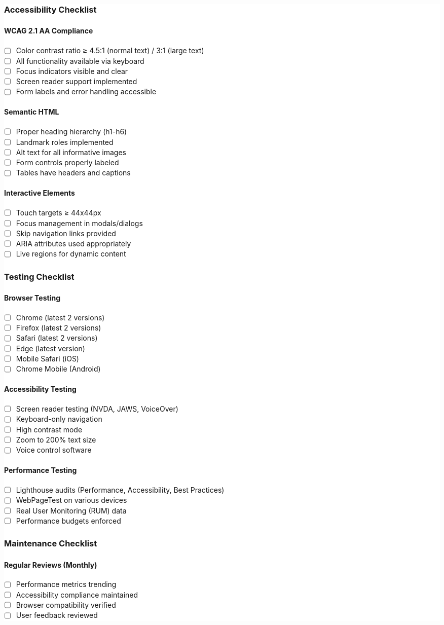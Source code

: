 ### Accessibility Checklist

#### WCAG 2.1 AA Compliance
- [ ] Color contrast ratio ≥ 4.5:1 (normal text) / 3:1 (large text)
- [ ] All functionality available via keyboard
- [ ] Focus indicators visible and clear
- [ ] Screen reader support implemented
- [ ] Form labels and error handling accessible

#### Semantic HTML
- [ ] Proper heading hierarchy (h1-h6)
- [ ] Landmark roles implemented
- [ ] Alt text for all informative images
- [ ] Form controls properly labeled
- [ ] Tables have headers and captions

#### Interactive Elements
- [ ] Touch targets ≥ 44x44px
- [ ] Focus management in modals/dialogs
- [ ] Skip navigation links provided
- [ ] ARIA attributes used appropriately
- [ ] Live regions for dynamic content

### Testing Checklist

#### Browser Testing
- [ ] Chrome (latest 2 versions)
- [ ] Firefox (latest 2 versions)
- [ ] Safari (latest 2 versions)
- [ ] Edge (latest version)
- [ ] Mobile Safari (iOS)
- [ ] Chrome Mobile (Android)

#### Accessibility Testing
- [ ] Screen reader testing (NVDA, JAWS, VoiceOver)
- [ ] Keyboard-only navigation
- [ ] High contrast mode
- [ ] Zoom to 200% text size
- [ ] Voice control software

#### Performance Testing
- [ ] Lighthouse audits (Performance, Accessibility, Best Practices)
- [ ] WebPageTest on various devices
- [ ] Real User Monitoring (RUM) data
- [ ] Performance budgets enforced

### Maintenance Checklist

#### Regular Reviews (Monthly)
- [ ] Performance metrics trending
- [ ] Accessibility compliance maintained
- [ ] Browser compatibility verified
- [ ] User feedback reviewed
